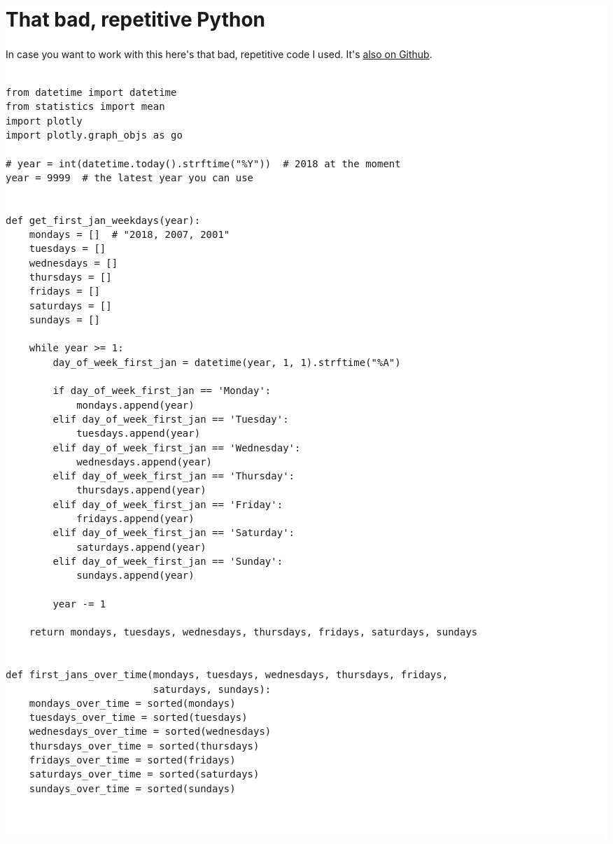 # That bad, repetitive Python

In case you want to work with this here's that bad, repetitive code I used. It's [also on Github](https://github.com/edjw/how-often-is-1st-january-a-monday/).

<pre>

from datetime import datetime
from statistics import mean
import plotly
import plotly.graph_objs as go

# year = int(datetime.today().strftime("%Y"))  # 2018 at the moment
year = 9999  # the latest year you can use


def get_first_jan_weekdays(year):
    mondays = []  # "2018, 2007, 2001"
    tuesdays = []
    wednesdays = []
    thursdays = []
    fridays = []
    saturdays = []
    sundays = []

    while year >= 1:
        day_of_week_first_jan = datetime(year, 1, 1).strftime("%A")

        if day_of_week_first_jan == 'Monday':
            mondays.append(year)
        elif day_of_week_first_jan == 'Tuesday':
            tuesdays.append(year)
        elif day_of_week_first_jan == 'Wednesday':
            wednesdays.append(year)
        elif day_of_week_first_jan == 'Thursday':
            thursdays.append(year)
        elif day_of_week_first_jan == 'Friday':
            fridays.append(year)
        elif day_of_week_first_jan == 'Saturday':
            saturdays.append(year)
        elif day_of_week_first_jan == 'Sunday':
            sundays.append(year)

        year -= 1

    return mondays, tuesdays, wednesdays, thursdays, fridays, saturdays, sundays


def first_jans_over_time(mondays, tuesdays, wednesdays, thursdays, fridays,
                         saturdays, sundays):
    mondays_over_time = sorted(mondays)
    tuesdays_over_time = sorted(tuesdays)
    wednesdays_over_time = sorted(wednesdays)
    thursdays_over_time = sorted(thursdays)
    fridays_over_time = sorted(fridays)
    saturdays_over_time = sorted(saturdays)
    sundays_over_time = sorted(sundays)
